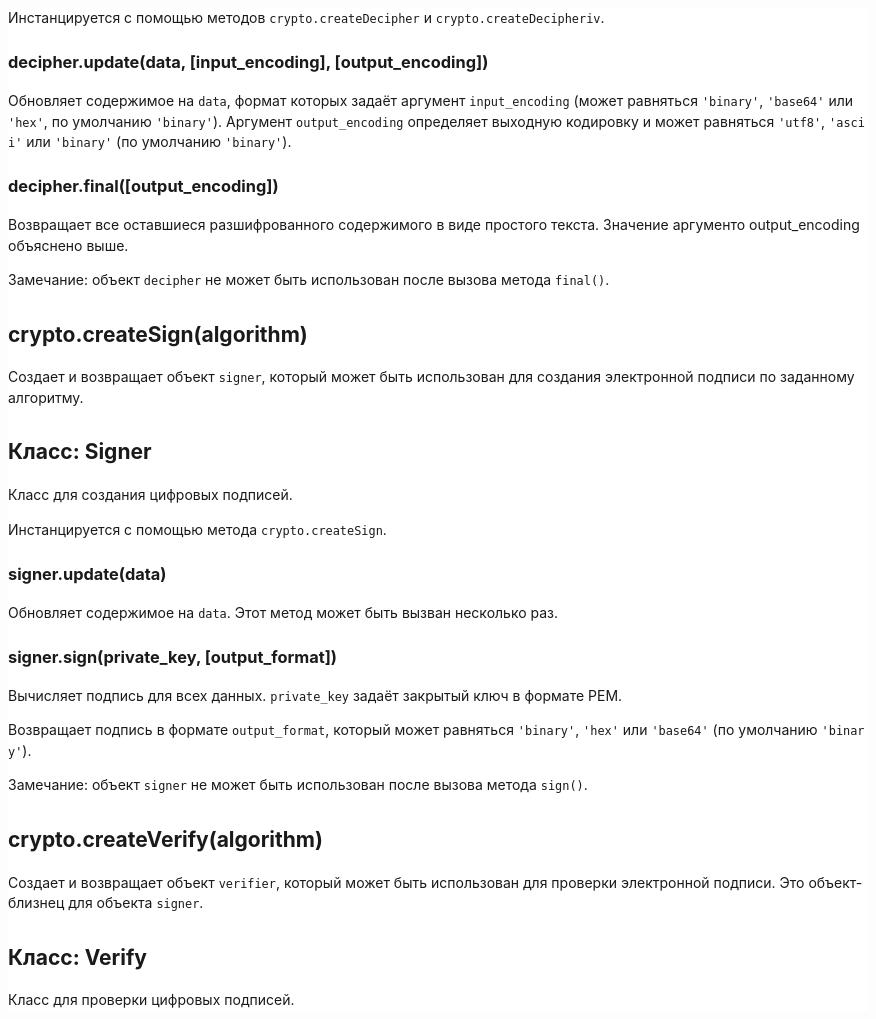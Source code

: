Инстанцируется с помощью методов `crypto.createDecipher` и `crypto.createDecipheriv`.

### decipher.update(data, [input_encoding], [output_encoding])

Обновляет содержимое на `data`, формат которых задаёт аргумент `input_encoding`
(может равняться `'binary'`, `'base64'` или `'hex'`, по умолчанию `'binary'`). Аргумент `output_encoding`
определяет выходную кодировку и может равняться `'utf8'`, `'ascii'` или `'binary'` (по умолчанию `'binary'`).

### decipher.final([output_encoding])

Возвращает все оставшиеся разшифрованного содержимого в виде простого текста.
Значение аргументо output_encoding объяснено выше.

Замечание: объект `decipher` не может быть использован после вызова метода `final()`.


## crypto.createSign(algorithm)

Создает и возвращает объект `signer`, который может быть использован
для создания электронной подписи по заданному алгоритму.


## Класс: Signer

Класс для создания цифровых подписей.

Инстанцируется с помощью метода `crypto.createSign`.

### signer.update(data)

Обновляет содержимое на `data`. Этот метод может быть вызван несколько раз.

### signer.sign(private_key, [output_format])

Вычисляет подпись для всех данных. `private_key` задаёт закрытый ключ в формате PEM.

Возвращает подпись в формате `output_format`, который может равняться `'binary'`, `'hex'` или `'base64'`
(по умолчанию `'binary'`).

Замечание: объект `signer` не может быть использован после вызова метода `sign()`.


## crypto.createVerify(algorithm)

Создает и возвращает объект `verifier`, который может быть использован
для проверки электронной подписи. Это объект-близнец для объекта `signer`.


## Класс: Verify

Класс для проверки цифровых подписей.
